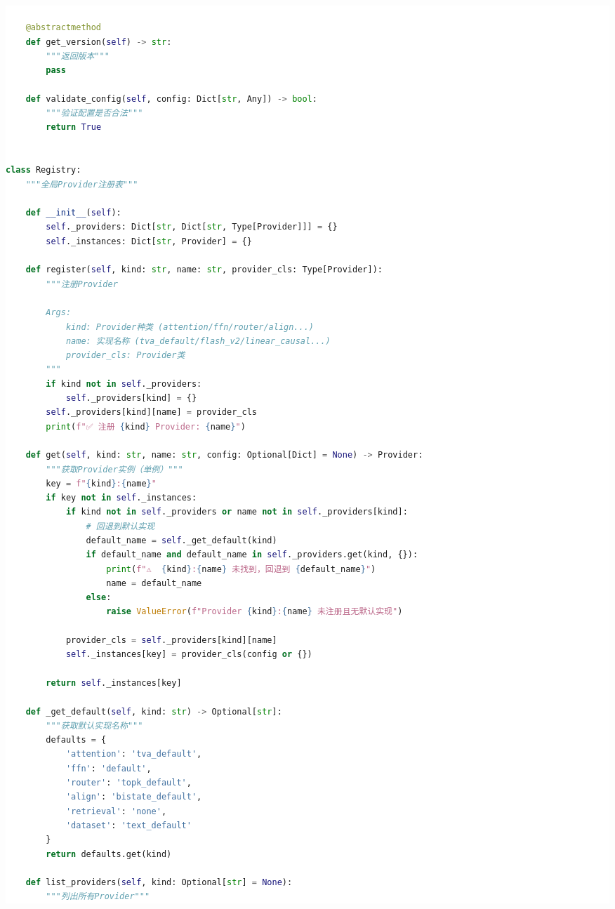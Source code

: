 ```python

    @abstractmethod
    def get_version(self) -> str:
        """返回版本"""
        pass

    def validate_config(self, config: Dict[str, Any]) -> bool:
        """验证配置是否合法"""
        return True


class Registry:
    """全局Provider注册表"""

    def __init__(self):
        self._providers: Dict[str, Dict[str, Type[Provider]]] = {}
        self._instances: Dict[str, Provider] = {}

    def register(self, kind: str, name: str, provider_cls: Type[Provider]):
        """注册Provider

        Args:
            kind: Provider种类 (attention/ffn/router/align...)
            name: 实现名称 (tva_default/flash_v2/linear_causal...)
            provider_cls: Provider类
        """
        if kind not in self._providers:
            self._providers[kind] = {}
        self._providers[kind][name] = provider_cls
        print(f"✅ 注册 {kind} Provider: {name}")

    def get(self, kind: str, name: str, config: Optional[Dict] = None) -> Provider:
        """获取Provider实例（单例）"""
        key = f"{kind}:{name}"
        if key not in self._instances:
            if kind not in self._providers or name not in self._providers[kind]:
                # 回退到默认实现
                default_name = self._get_default(kind)
                if default_name and default_name in self._providers.get(kind, {}):
                    print(f"⚠️  {kind}:{name} 未找到，回退到 {default_name}")
                    name = default_name
                else:
                    raise ValueError(f"Provider {kind}:{name} 未注册且无默认实现")

            provider_cls = self._providers[kind][name]
            self._instances[key] = provider_cls(config or {})

        return self._instances[key]

    def _get_default(self, kind: str) -> Optional[str]:
        """获取默认实现名称"""
        defaults = {
            'attention': 'tva_default',
            'ffn': 'default',
            'router': 'topk_default',
            'align': 'bistate_default',
            'retrieval': 'none',
            'dataset': 'text_default'
        }
        return defaults.get(kind)

    def list_providers(self, kind: Optional[str] = None):
        """列出所有Provider"""
```